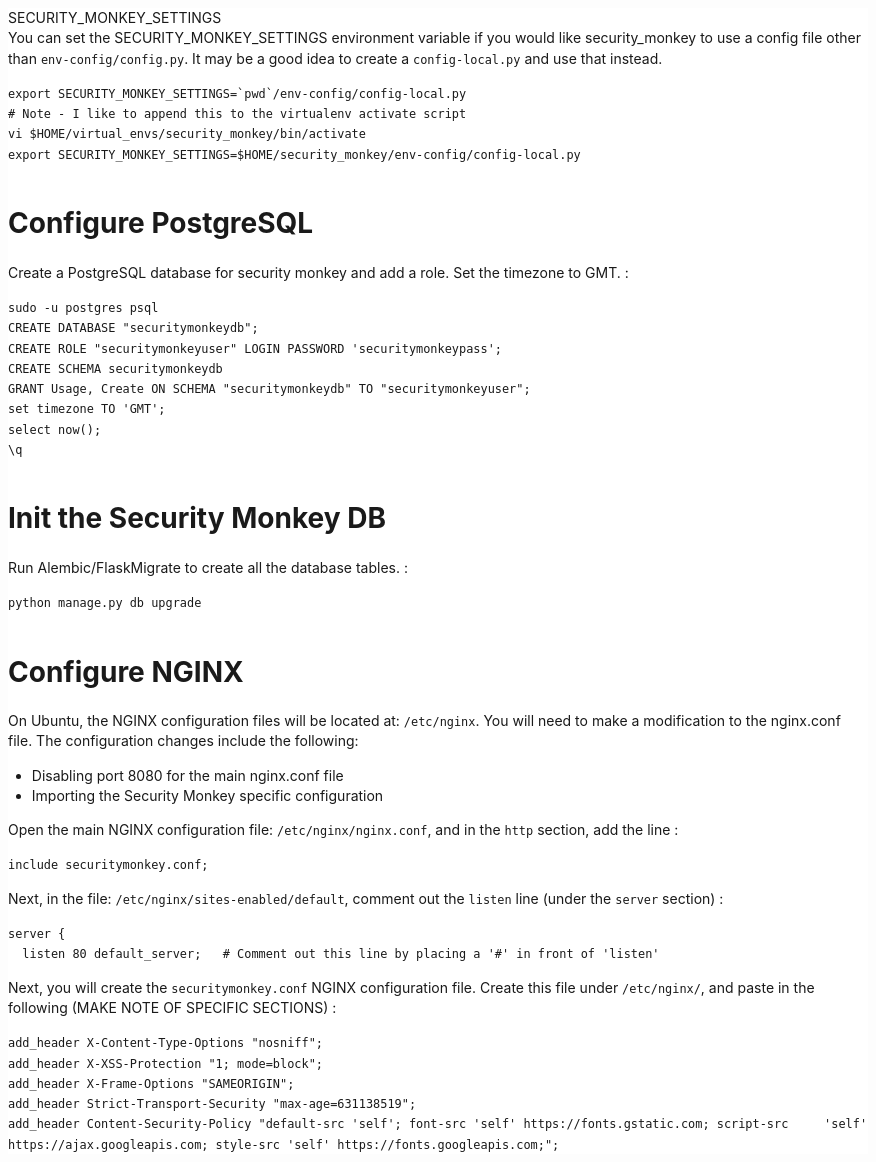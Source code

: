SECURITY_MONKEY_SETTINGS  
You can set the SECURITY_MONKEY_SETTINGS environment variable if you would like security_monkey to use a config file other than `env-config/config.py`.  It may be a good idea to create a `config-local.py` and use that instead.

    export SECURITY_MONKEY_SETTINGS=`pwd`/env-config/config-local.py
    # Note - I like to append this to the virtualenv activate script
    vi $HOME/virtual_envs/security_monkey/bin/activate
    export SECURITY_MONKEY_SETTINGS=$HOME/security_monkey/env-config/config-local.py

Configure PostgreSQL
====================

Create a PostgreSQL database for security monkey and add a role. Set the timezone to GMT. :

    sudo -u postgres psql
    CREATE DATABASE "securitymonkeydb";
    CREATE ROLE "securitymonkeyuser" LOGIN PASSWORD 'securitymonkeypass';
    CREATE SCHEMA securitymonkeydb
    GRANT Usage, Create ON SCHEMA "securitymonkeydb" TO "securitymonkeyuser";
    set timezone TO 'GMT';
    select now();
    \q

Init the Security Monkey DB
==========================

Run Alembic/FlaskMigrate to create all the database tables. :

    python manage.py db upgrade

Configure NGINX
===============

On Ubuntu, the NGINX configuration files will be located at: `/etc/nginx`. You will need to make a modification to the nginx.conf file. The configuration changes include the following:

-   Disabling port 8080 for the main nginx.conf file
-   Importing the Security Monkey specific configuration

Open the main NGINX configuration file: `/etc/nginx/nginx.conf`, and in the `http` section, add the line :

    include securitymonkey.conf;

Next, in the file: `/etc/nginx/sites-enabled/default`, comment out the `listen` line (under the `server` section) :

    server {
      listen 80 default_server;   # Comment out this line by placing a '#' in front of 'listen'

Next, you will create the `securitymonkey.conf` NGINX configuration file. Create this file under `/etc/nginx/`, and paste in the following (MAKE NOTE OF SPECIFIC SECTIONS) :

    add_header X-Content-Type-Options "nosniff";
    add_header X-XSS-Protection "1; mode=block";
    add_header X-Frame-Options "SAMEORIGIN";
    add_header Strict-Transport-Security "max-age=631138519";
    add_header Content-Security-Policy "default-src 'self'; font-src 'self' https://fonts.gstatic.com; script-src     'self' https://ajax.googleapis.com; style-src 'self' https://fonts.googleapis.com;";
